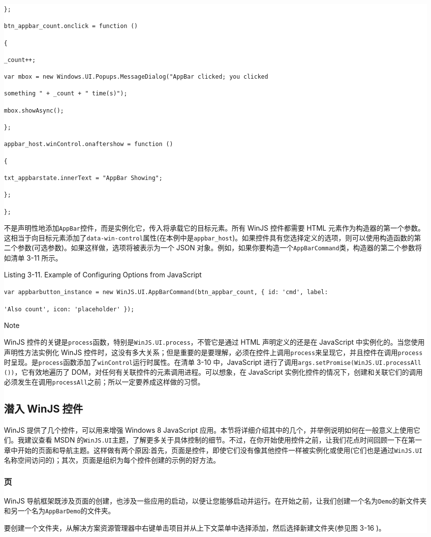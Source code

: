 `};`

`btn_appbar_count.onclick = function ()`

`{`

`_count++;`

`var mbox = new Windows.UI.Popups.MessageDialog("AppBar clicked; you clicked`

`something " + _count + " time(s)");`

`mbox.showAsync();`

`};`

`appbar_host.winControl.onaftershow = function ()`

`{`

`txt_appbarstate.innerText = "AppBar Showing";`

`};`

`};`

不是声明性地添加`AppBar`控件，而是实例化它，传入将承载它的目标元素。所有 WinJS 控件都需要 HTML 元素作为构造器的第一个参数。这相当于向目标元素添加了`data-win-control`属性(在本例中是`appbar_host`)。如果控件具有您选择定义的选项，则可以使用构造函数的第二个参数(可选参数)。如果这样做，选项将被表示为一个 JSON 对象。例如，如果你要构造一个`AppBarCommand`类，构造器的第二个参数将如清单 3-11 所示。

Listing 3-11\. Example of Configuring Options from JavaScript

`var appbarbutton_instance = new WinJS.UI.AppBarCommand(btn_appbar_count, { id: 'cmd', label:`

`'Also count', icon: 'placeholder' });`

Note

WinJS 控件的关键是`process`函数，特别是`WinJS.UI.process`，不管它是通过 HTML 声明定义的还是在 JavaScript 中实例化的。当您使用声明性方法实例化 WinJS 控件时，这没有多大关系；但是重要的是要理解，必须在控件上调用`process`来呈现它，并且控件在调用`process`时呈现。是`process`函数添加了`winControl`运行时属性。在清单 3-10 中，JavaScript 进行了调用`args.setPromise(WinJS.UI.processAll())`，它有效地遍历了 DOM，对任何有关联控件的元素调用进程。可以想象，在 JavaScript 实例化控件的情况下，创建和关联它们的调用必须发生在调用`processAll`之前；所以一定要养成这样做的习惯。

## 潜入 WinJS 控件

WinJS 提供了几个控件，可以用来增强 Windows 8 JavaScript 应用。本节将详细介绍其中的几个，并举例说明如何在一般意义上使用它们。我建议查看 MSDN 的`WinJS.UI`主题，了解更多关于具体控制的细节。不过，在你开始使用控件之前，让我们花点时间回顾一下在第一章中开始的页面和导航主题。这样做有两个原因:首先，页面是控件，即使它们没有像其他控件一样被实例化或使用(它们也是通过`WinJS.UI`名称空间访问的)；其次，页面是组织为每个控件创建的示例的好方法。

### 页

WinJS 导航框架既涉及页面的创建，也涉及一些应用的启动，以便让您能够启动并运行。在开始之前，让我们创建一个名为`Demo`的新文件夹和另一个名为`AppBarDemo`的文件夹。

要创建一个文件夹，从解决方案资源管理器中右键单击项目并从上下文菜单中选择添加，然后选择新建文件夹(参见图 3-16 )。
